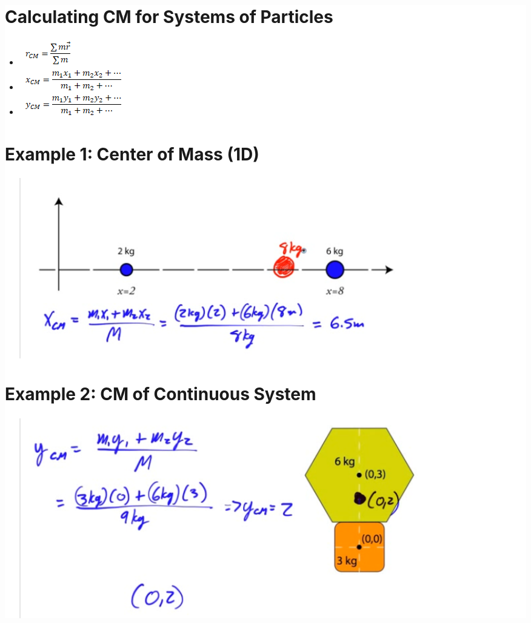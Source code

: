 Calculating CM for Systems of Particles
=======================================

-   <img src="./media/image150.png" alt="C:\25225E85\B09A51C6-0574-4A0C-A2C1-496768C10C63_files\image150.png" width="138" height="40" />

-   <img src="./media/image151.png" alt="C:\25225E85\B09A51C6-0574-4A0C-A2C1-496768C10C63_files\image151.png" width="222" height="36" />

-   <img src="./media/image152.png" alt="C:\25225E85\B09A51C6-0574-4A0C-A2C1-496768C10C63_files\image152.png" width="222" height="36" />

Example 1: Center of Mass (1D)
==============================

> <img src="./media/image153.png" alt="2 кд х 28 " width="624" height="293" />

Example 2: CM of Continuous System
==================================

> <img src="./media/image154.png" alt="k (0)+C6 Co, z) 6 kg • (0,3) (0, kg " width="642" height="325" />
